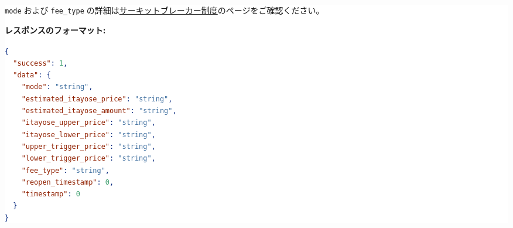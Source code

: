 `mode` および `fee_type` の詳細は[サーキットブレーカー制度](https://bitbank.cc/docs/circuit-breaker-mode/)のページをご確認ください。

**レスポンスのフォーマット:**

```json
{
  "success": 1,
  "data": {
    "mode": "string",
    "estimated_itayose_price": "string",
    "estimated_itayose_amount": "string",
    "itayose_upper_price": "string",
    "itayose_lower_price": "string",
    "upper_trigger_price": "string",
    "lower_trigger_price": "string",
    "fee_type": "string",
    "reopen_timestamp": 0,
    "timestamp": 0
  }
}
```

